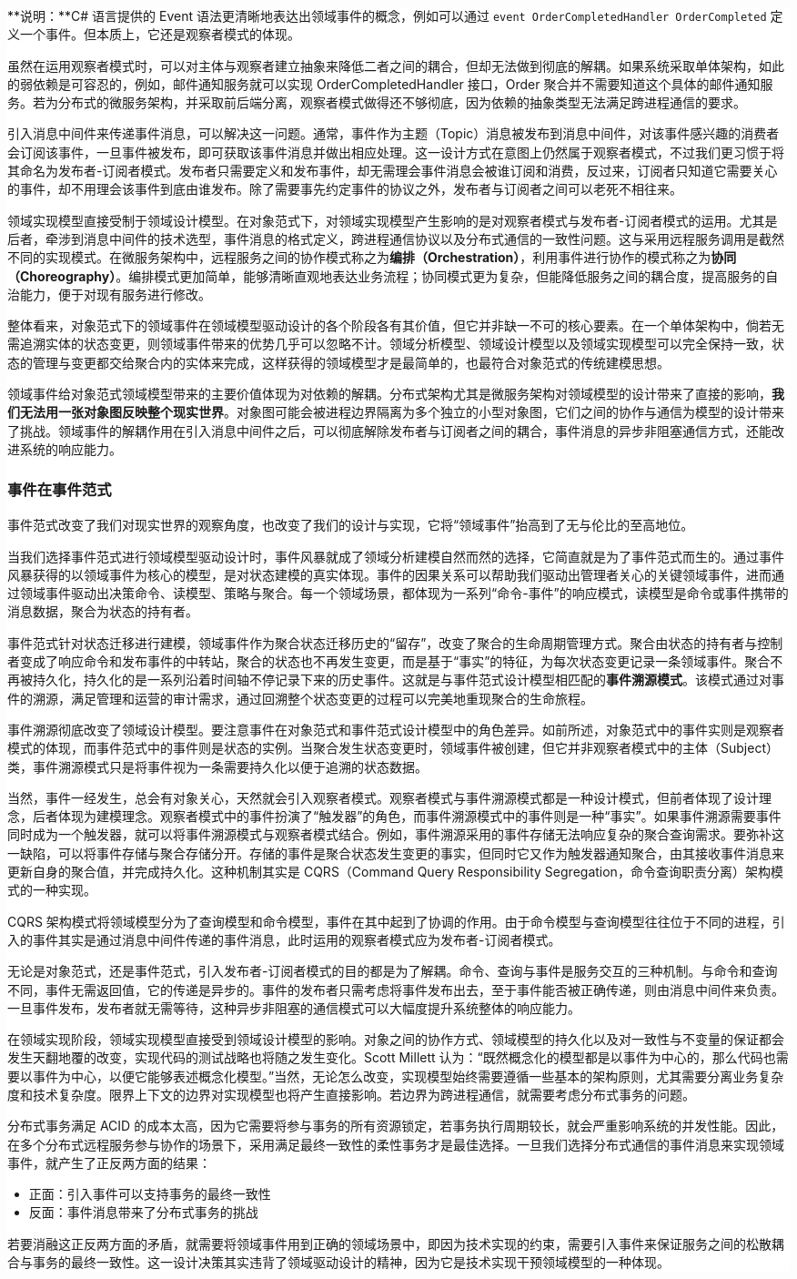 **说明：**C# 语言提供的 Event 语法更清晰地表达出领域事件的概念，例如可以通过 `event OrderCompletedHandler OrderCompleted` 定义一个事件。但本质上，它还是观察者模式的体现。

虽然在运用观察者模式时，可以对主体与观察者建立抽象来降低二者之间的耦合，但却无法做到彻底的解耦。如果系统采取单体架构，如此的弱依赖是可容忍的，例如，邮件通知服务就可以实现 OrderCompletedHandler 接口，Order 聚合并不需要知道这个具体的邮件通知服务。若为分布式的微服务架构，并采取前后端分离，观察者模式做得还不够彻底，因为依赖的抽象类型无法满足跨进程通信的要求。

引入消息中间件来传递事件消息，可以解决这一问题。通常，事件作为主题（Topic）消息被发布到消息中间件，对该事件感兴趣的消费者会订阅该事件，一旦事件被发布，即可获取该事件消息并做出相应处理。这一设计方式在意图上仍然属于观察者模式，不过我们更习惯于将其命名为发布者-订阅者模式。发布者只需要定义和发布事件，却无需理会事件消息会被谁订阅和消费，反过来，订阅者只知道它需要关心的事件，却不用理会该事件到底由谁发布。除了需要事先约定事件的协议之外，发布者与订阅者之间可以老死不相往来。

领域实现模型直接受制于领域设计模型。在对象范式下，对领域实现模型产生影响的是对观察者模式与发布者-订阅者模式的运用。尤其是后者，牵涉到消息中间件的技术选型，事件消息的格式定义，跨进程通信协议以及分布式通信的一致性问题。这与采用远程服务调用是截然不同的实现模式。在微服务架构中，远程服务之间的协作模式称之为**编排（Orchestration）**，利用事件进行协作的模式称之为**协同（Choreography）**。编排模式更加简单，能够清晰直观地表达业务流程；协同模式更为复杂，但能降低服务之间的耦合度，提高服务的自治能力，便于对现有服务进行修改。

整体看来，对象范式下的领域事件在领域模型驱动设计的各个阶段各有其价值，但它并非缺一不可的核心要素。在一个单体架构中，倘若无需追溯实体的状态变更，则领域事件带来的优势几乎可以忽略不计。领域分析模型、领域设计模型以及领域实现模型可以完全保持一致，状态的管理与变更都交给聚合内的实体来完成，这样获得的领域模型才是最简单的，也最符合对象范式的传统建模思想。

领域事件给对象范式领域模型带来的主要价值体现为对依赖的解耦。分布式架构尤其是微服务架构对领域模型的设计带来了直接的影响，**我们无法用一张对象图反映整个现实世界**。对象图可能会被进程边界隔离为多个独立的小型对象图，它们之间的协作与通信为模型的设计带来了挑战。领域事件的解耦作用在引入消息中间件之后，可以彻底解除发布者与订阅者之间的耦合，事件消息的异步非阻塞通信方式，还能改进系统的响应能力。

### 事件在事件范式

事件范式改变了我们对现实世界的观察角度，也改变了我们的设计与实现，它将“领域事件”抬高到了无与伦比的至高地位。

当我们选择事件范式进行领域模型驱动设计时，事件风暴就成了领域分析建模自然而然的选择，它简直就是为了事件范式而生的。通过事件风暴获得的以领域事件为核心的模型，是对状态建模的真实体现。事件的因果关系可以帮助我们驱动出管理者关心的关键领域事件，进而通过领域事件驱动出决策命令、读模型、策略与聚合。每一个领域场景，都体现为一系列“命令-事件”的响应模式，读模型是命令或事件携带的消息数据，聚合为状态的持有者。

事件范式针对状态迁移进行建模，领域事件作为聚合状态迁移历史的“留存”，改变了聚合的生命周期管理方式。聚合由状态的持有者与控制者变成了响应命令和发布事件的中转站，聚合的状态也不再发生变更，而是基于“事实”的特征，为每次状态变更记录一条领域事件。聚合不再被持久化，持久化的是一系列沿着时间轴不停记录下来的历史事件。这就是与事件范式设计模型相匹配的**事件溯源模式**。该模式通过对事件的溯源，满足管理和运营的审计需求，通过回溯整个状态变更的过程可以完美地重现聚合的生命旅程。

事件溯源彻底改变了领域设计模型。要注意事件在对象范式和事件范式设计模型中的角色差异。如前所述，对象范式中的事件实则是观察者模式的体现，而事件范式中的事件则是状态的实例。当聚合发生状态变更时，领域事件被创建，但它并非观察者模式中的主体（Subject）类，事件溯源模式只是将事件视为一条需要持久化以便于追溯的状态数据。

当然，事件一经发生，总会有对象关心，天然就会引入观察者模式。观察者模式与事件溯源模式都是一种设计模式，但前者体现了设计理念，后者体现为建模理念。观察者模式中的事件扮演了“触发器”的角色，而事件溯源模式中的事件则是一种“事实”。如果事件溯源需要事件同时成为一个触发器，就可以将事件溯源模式与观察者模式结合。例如，事件溯源采用的事件存储无法响应复杂的聚合查询需求。要弥补这一缺陷，可以将事件存储与聚合存储分开。存储的事件是聚合状态发生变更的事实，但同时它又作为触发器通知聚合，由其接收事件消息来更新自身的聚合值，并完成持久化。这种机制其实是 CQRS（Command Query Responsibility Segregation，命令查询职责分离）架构模式的一种实现。

CQRS 架构模式将领域模型分为了查询模型和命令模型，事件在其中起到了协调的作用。由于命令模型与查询模型往往位于不同的进程，引入的事件其实是通过消息中间件传递的事件消息，此时运用的观察者模式应为发布者-订阅者模式。

无论是对象范式，还是事件范式，引入发布者-订阅者模式的目的都是为了解耦。命令、查询与事件是服务交互的三种机制。与命令和查询不同，事件无需返回值，它的传递是异步的。事件的发布者只需考虑将事件发布出去，至于事件能否被正确传递，则由消息中间件来负责。一旦事件发布，发布者就无需等待，这种异步非阻塞的通信模式可以大幅度提升系统整体的响应能力。

在领域实现阶段，领域实现模型直接受到领域设计模型的影响。对象之间的协作方式、领域模型的持久化以及对一致性与不变量的保证都会发生天翻地覆的改变，实现代码的测试战略也将随之发生变化。Scott Millett 认为：“既然概念化的模型都是以事件为中心的，那么代码也需要以事件为中心，以便它能够表述概念化模型。”当然，无论怎么改变，实现模型始终需要遵循一些基本的架构原则，尤其需要分离业务复杂度和技术复杂度。限界上下文的边界对实现模型也将产生直接影响。若边界为跨进程通信，就需要考虑分布式事务的问题。

分布式事务满足 ACID 的成本太高，因为它需要将参与事务的所有资源锁定，若事务执行周期较长，就会严重影响系统的并发性能。因此，在多个分布式远程服务参与协作的场景下，采用满足最终一致性的柔性事务才是最佳选择。一旦我们选择分布式通信的事件消息来实现领域事件，就产生了正反两方面的结果：

- 正面：引入事件可以支持事务的最终一致性
- 反面：事件消息带来了分布式事务的挑战

若要消融这正反两方面的矛盾，就需要将领域事件用到正确的领域场景中，即因为技术实现的约束，需要引入事件来保证服务之间的松散耦合与事务的最终一致性。这一设计决策其实违背了领域驱动设计的精神，因为它是技术实现干预领域模型的一种体现。
